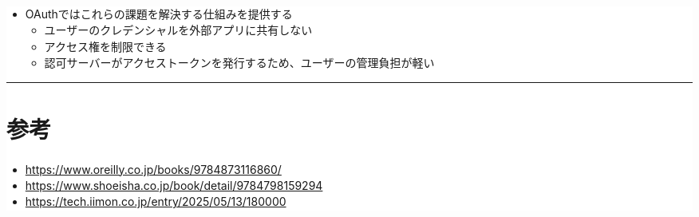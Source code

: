 - OAuthではこれらの課題を解決する仕組みを提供する
  - ユーザーのクレデンシャルを外部アプリに共有しない
  - アクセス権を制限できる
  - 認可サーバーがアクセストークンを発行するため、ユーザーの管理負担が軽い

---

# 参考
- https://www.oreilly.co.jp/books/9784873116860/
- https://www.shoeisha.co.jp/book/detail/9784798159294
- https://tech.iimon.co.jp/entry/2025/05/13/180000
